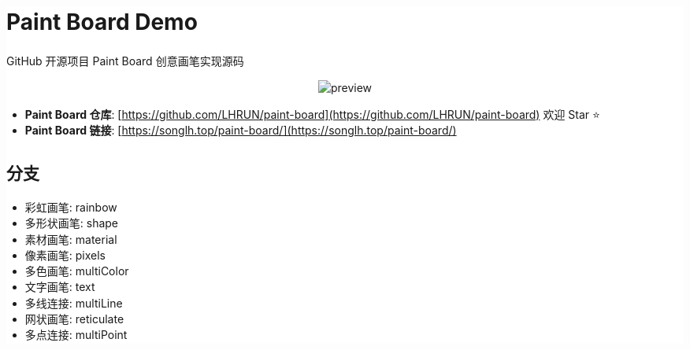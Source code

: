 # Paint Board Demo

GitHub 开源项目 Paint Board 创意画笔实现源码

<div align="center" style="width: 100%;">
  <img style="width: 100%" src="https://raw.githubusercontent.com/LHRUN/file-store/main/paint-board/preview_device.png" alt="preview"/>
</div>

+ **Paint Board 仓库**: [https://github.com/LHRUN/paint-board](https://github.com/LHRUN/paint-board)  欢迎 Star ⭐️
+ **Paint Board 链接**: [https://songlh.top/paint-board/](https://songlh.top/paint-board/)

## 分支

+ 彩虹画笔: rainbow
+ 多形状画笔: shape
+ 素材画笔: material
+ 像素画笔: pixels
+ 多色画笔: multiColor
+ 文字画笔: text
+ 多线连接: multiLine
+ 网状画笔: reticulate
+ 多点连接: multiPoint

